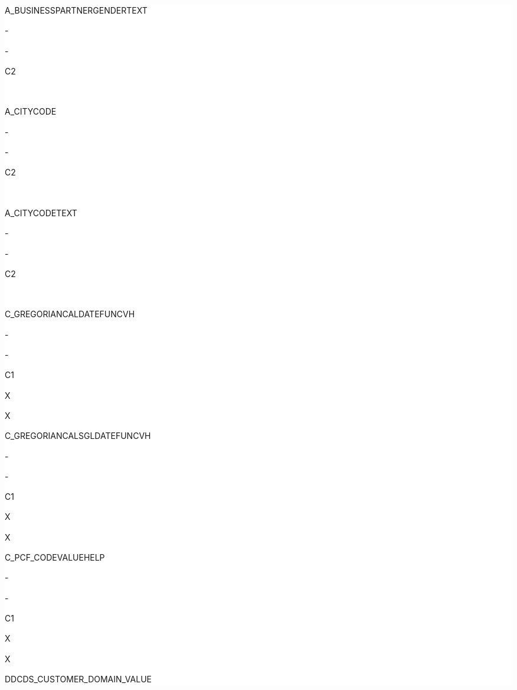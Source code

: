 A\_BUSINESSPARTNERGENDERTEXT

\-

\-

C2

 

A\_CITYCODE

\-

\-

C2

 

A\_CITYCODETEXT

\-

\-

C2

 

C\_GREGORIANCALDATEFUNCVH

\-

\-

C1

X

X

C\_GREGORIANCALSGLDATEFUNCVH

\-

\-

C1

X

X

C\_PCF\_CODEVALUEHELP

\-

\-

C1

X

X

DDCDS\_CUSTOMER\_DOMAIN\_VALUE
